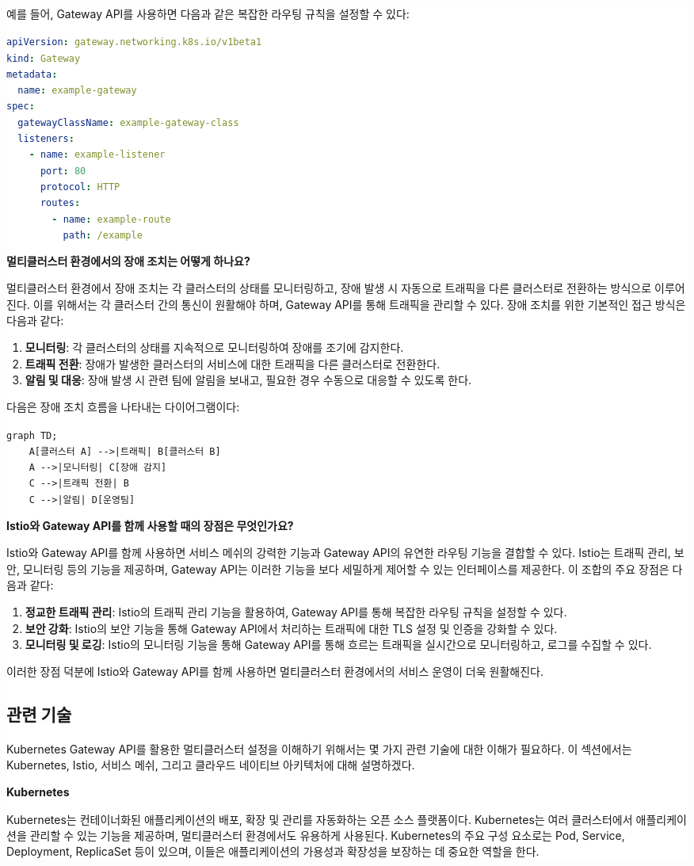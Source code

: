 예를 들어, Gateway API를 사용하면 다음과 같은 복잡한 라우팅 규칙을 설정할 수 있다:

```yaml
apiVersion: gateway.networking.k8s.io/v1beta1
kind: Gateway
metadata:
  name: example-gateway
spec:
  gatewayClassName: example-gateway-class
  listeners:
    - name: example-listener
      port: 80
      protocol: HTTP
      routes:
        - name: example-route
          path: /example
```

**멀티클러스터 환경에서의 장애 조치는 어떻게 하나요?**

멀티클러스터 환경에서 장애 조치는 각 클러스터의 상태를 모니터링하고, 장애 발생 시 자동으로 트래픽을 다른 클러스터로 전환하는 방식으로 이루어진다. 이를 위해서는 각 클러스터 간의 통신이 원활해야 하며, Gateway API를 통해 트래픽을 관리할 수 있다. 장애 조치를 위한 기본적인 접근 방식은 다음과 같다:

1. **모니터링**: 각 클러스터의 상태를 지속적으로 모니터링하여 장애를 조기에 감지한다.
2. **트래픽 전환**: 장애가 발생한 클러스터의 서비스에 대한 트래픽을 다른 클러스터로 전환한다.
3. **알림 및 대응**: 장애 발생 시 관련 팀에 알림을 보내고, 필요한 경우 수동으로 대응할 수 있도록 한다.

다음은 장애 조치 흐름을 나타내는 다이어그램이다:

```mermaid
graph TD;
    A[클러스터 A] -->|트래픽| B[클러스터 B]
    A -->|모니터링| C[장애 감지]
    C -->|트래픽 전환| B
    C -->|알림| D[운영팀]
```

**Istio와 Gateway API를 함께 사용할 때의 장점은 무엇인가요?**

Istio와 Gateway API를 함께 사용하면 서비스 메쉬의 강력한 기능과 Gateway API의 유연한 라우팅 기능을 결합할 수 있다. Istio는 트래픽 관리, 보안, 모니터링 등의 기능을 제공하며, Gateway API는 이러한 기능을 보다 세밀하게 제어할 수 있는 인터페이스를 제공한다. 이 조합의 주요 장점은 다음과 같다:

1. **정교한 트래픽 관리**: Istio의 트래픽 관리 기능을 활용하여, Gateway API를 통해 복잡한 라우팅 규칙을 설정할 수 있다.
2. **보안 강화**: Istio의 보안 기능을 통해 Gateway API에서 처리하는 트래픽에 대한 TLS 설정 및 인증을 강화할 수 있다.
3. **모니터링 및 로깅**: Istio의 모니터링 기능을 통해 Gateway API를 통해 흐르는 트래픽을 실시간으로 모니터링하고, 로그를 수집할 수 있다.

이러한 장점 덕분에 Istio와 Gateway API를 함께 사용하면 멀티클러스터 환경에서의 서비스 운영이 더욱 원활해진다.



## 관련 기술

Kubernetes Gateway API를 활용한 멀티클러스터 설정을 이해하기 위해서는 몇 가지 관련 기술에 대한 이해가 필요하다. 이 섹션에서는 Kubernetes, Istio, 서비스 메쉬, 그리고 클라우드 네이티브 아키텍처에 대해 설명하겠다.

**Kubernetes**  

Kubernetes는 컨테이너화된 애플리케이션의 배포, 확장 및 관리를 자동화하는 오픈 소스 플랫폼이다. Kubernetes는 여러 클러스터에서 애플리케이션을 관리할 수 있는 기능을 제공하며, 멀티클러스터 환경에서도 유용하게 사용된다. Kubernetes의 주요 구성 요소로는 Pod, Service, Deployment, ReplicaSet 등이 있으며, 이들은 애플리케이션의 가용성과 확장성을 보장하는 데 중요한 역할을 한다.
